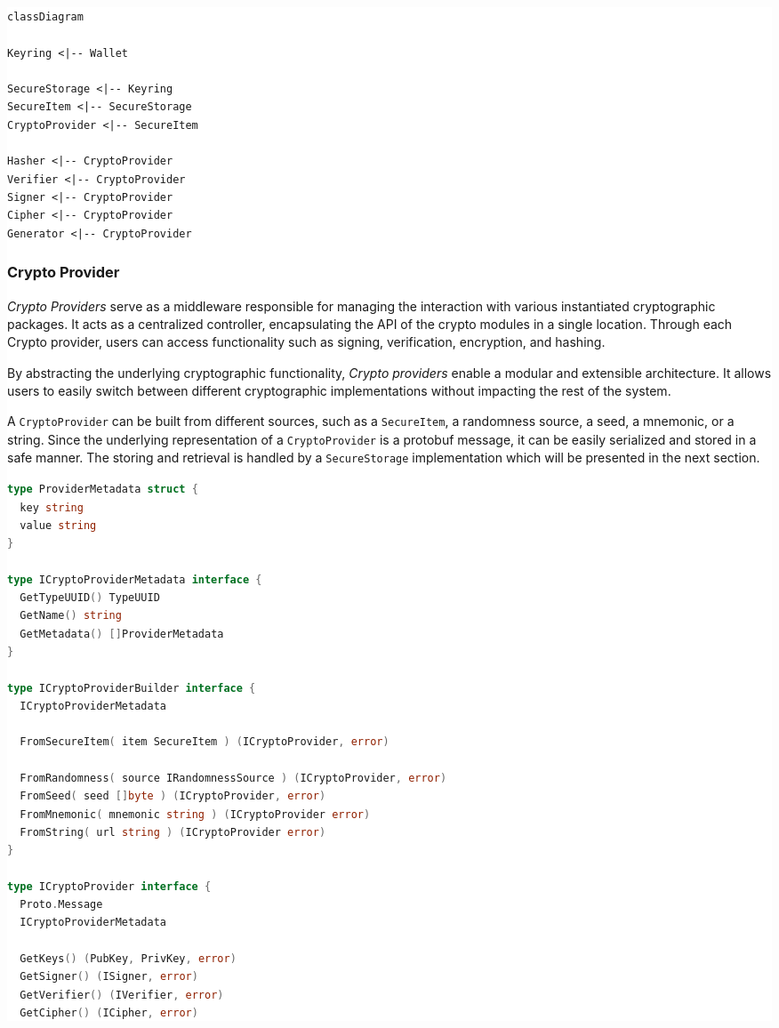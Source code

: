 ```mermaid
classDiagram

Keyring <|-- Wallet

SecureStorage <|-- Keyring
SecureItem <|-- SecureStorage
CryptoProvider <|-- SecureItem

Hasher <|-- CryptoProvider
Verifier <|-- CryptoProvider
Signer <|-- CryptoProvider
Cipher <|-- CryptoProvider
Generator <|-- CryptoProvider
```

### Crypto Provider

*Crypto Providers* serve as a middleware responsible for managing the interaction with various instantiated cryptographic packages. It acts as a centralized controller, encapsulating the API of the crypto modules in a single location.
Through each Crypto provider, users can access functionality such as signing, verification, encryption, and hashing.

By abstracting the underlying cryptographic functionality, *Crypto providers* enable a modular and extensible architecture. It allows users to easily switch between different cryptographic implementations without impacting the rest of the system.

A `CryptoProvider` can be built from different sources, such as a `SecureItem`, a randomness source, a seed, a mnemonic, or a string.
Since the underlying representation of a `CryptoProvider` is a protobuf message, it can be easily serialized and stored in a safe manner.
The storing and retrieval is handled by a `SecureStorage` implementation which will be presented in the next section.

```go
type ProviderMetadata struct {
  key string
  value string
}

type ICryptoProviderMetadata interface {
  GetTypeUUID() TypeUUID
  GetName() string
  GetMetadata() []ProviderMetadata
}

type ICryptoProviderBuilder interface {
  ICryptoProviderMetadata
  
  FromSecureItem( item SecureItem ) (ICryptoProvider, error)  

  FromRandomness( source IRandomnessSource ) (ICryptoProvider, error)
  FromSeed( seed []byte ) (ICryptoProvider, error)
  FromMnemonic( mnemonic string ) (ICryptoProvider error)
  FromString( url string ) (ICryptoProvider error)
}

type ICryptoProvider interface {
  Proto.Message
  ICryptoProviderMetadata
  
  GetKeys() (PubKey, PrivKey, error)
  GetSigner() (ISigner, error)
  GetVerifier() (IVerifier, error)
  GetCipher() (ICipher, error)
```